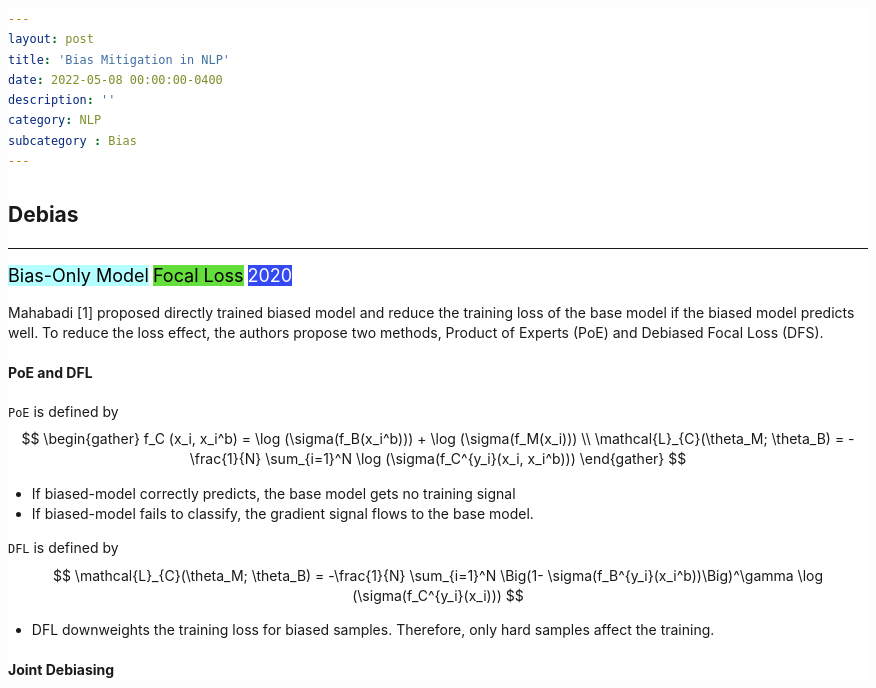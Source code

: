 ```yaml
---
layout: post
title: 'Bias Mitigation in NLP'
date: 2022-05-08 00:00:00-0400
description: ''
category: NLP
subcategory : Bias
---
```






## Debias


---
<tag class="box-demo-link" style="background:#b4ffff; color:#000000; font-size:18px">Bias-Only Model</tag>
<tag class="box-demo-link" style="background:#64DE3A; color:#000000; font-size:18px">Focal Loss</tag>
<tag class="box-demo-link" style="background:#3549F3; color:#FFFFFF; font-size:18px">2020</tag>

Mahabadi [1] proposed directly trained biased model and reduce the training loss of the base model if the biased model predicts well. 
To reduce the loss effect, the authors propose two methods, Product of Experts (PoE) and Debiased Focal Loss (DFS). 

#### PoE and DFL 

`PoE` is defined by 
$$
\begin{gather}
f_C (x_i, x_i^b) = \log (\sigma(f_B(x_i^b))) + \log (\sigma(f_M(x_i))) \\
\mathcal{L}_{C}(\theta_M; \theta_B) = -\frac{1}{N} \sum_{i=1}^N \log (\sigma(f_C^{y_i}(x_i, x_i^b)))
\end{gather}
$$


* If biased-model correctly predicts, the base model gets no training signal
* If biased-model fails to classify, the gradient signal flows to the base model. 


`DFL` is defined by 
$$
\mathcal{L}_{C}(\theta_M; \theta_B) = -\frac{1}{N} \sum_{i=1}^N \Big(1- \sigma(f_B^{y_i}(x_i^b))\Big)^\gamma \log (\sigma(f_C^{y_i}(x_i)))
$$

* DFL downweights the training loss for biased samples. Therefore, only hard samples affect the training. 

#### Joint Debiasing 
